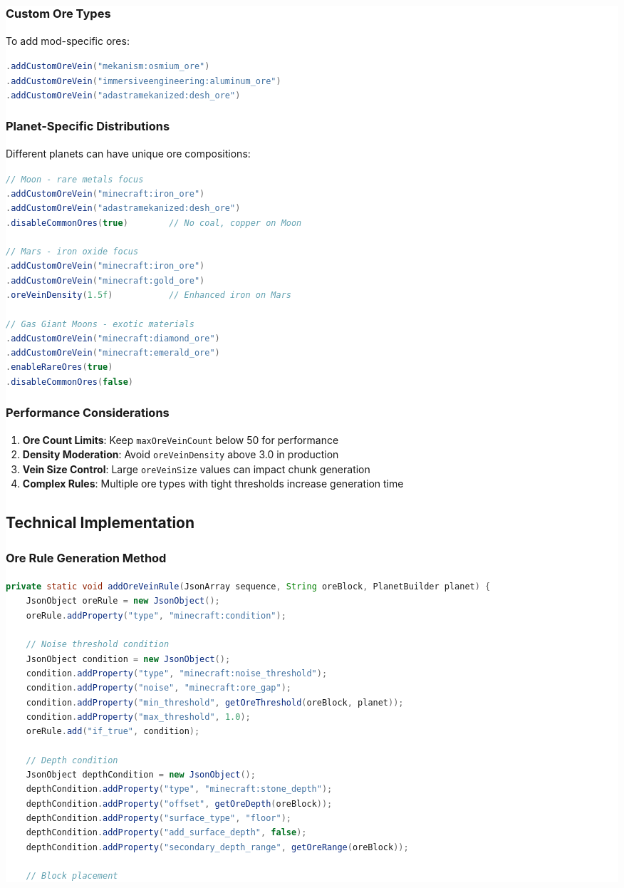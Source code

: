 ### Custom Ore Types

To add mod-specific ores:

```java
.addCustomOreVein("mekanism:osmium_ore")
.addCustomOreVein("immersiveengineering:aluminum_ore")
.addCustomOreVein("adastramekanized:desh_ore")
```

### Planet-Specific Distributions

Different planets can have unique ore compositions:

```java
// Moon - rare metals focus
.addCustomOreVein("minecraft:iron_ore")
.addCustomOreVein("adastramekanized:desh_ore")
.disableCommonOres(true)        // No coal, copper on Moon

// Mars - iron oxide focus
.addCustomOreVein("minecraft:iron_ore")
.addCustomOreVein("minecraft:gold_ore")
.oreVeinDensity(1.5f)           // Enhanced iron on Mars

// Gas Giant Moons - exotic materials
.addCustomOreVein("minecraft:diamond_ore")
.addCustomOreVein("minecraft:emerald_ore")
.enableRareOres(true)
.disableCommonOres(false)
```

### Performance Considerations

1. **Ore Count Limits**: Keep `maxOreVeinCount` below 50 for performance
2. **Density Moderation**: Avoid `oreVeinDensity` above 3.0 in production
3. **Vein Size Control**: Large `oreVeinSize` values can impact chunk generation
4. **Complex Rules**: Multiple ore types with tight thresholds increase generation time

## Technical Implementation

### Ore Rule Generation Method

```java
private static void addOreVeinRule(JsonArray sequence, String oreBlock, PlanetBuilder planet) {
    JsonObject oreRule = new JsonObject();
    oreRule.addProperty("type", "minecraft:condition");

    // Noise threshold condition
    JsonObject condition = new JsonObject();
    condition.addProperty("type", "minecraft:noise_threshold");
    condition.addProperty("noise", "minecraft:ore_gap");
    condition.addProperty("min_threshold", getOreThreshold(oreBlock, planet));
    condition.addProperty("max_threshold", 1.0);
    oreRule.add("if_true", condition);

    // Depth condition
    JsonObject depthCondition = new JsonObject();
    depthCondition.addProperty("type", "minecraft:stone_depth");
    depthCondition.addProperty("offset", getOreDepth(oreBlock));
    depthCondition.addProperty("surface_type", "floor");
    depthCondition.addProperty("add_surface_depth", false);
    depthCondition.addProperty("secondary_depth_range", getOreRange(oreBlock));

    // Block placement
```